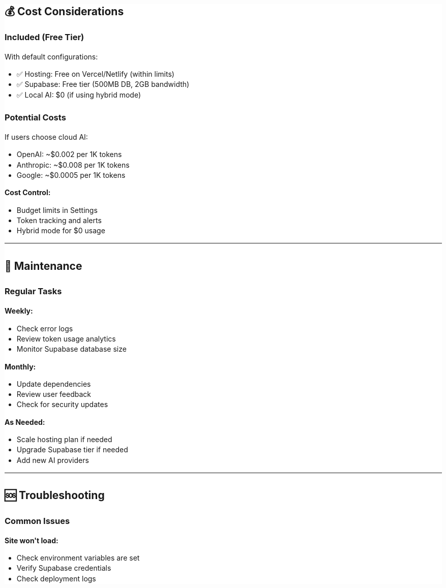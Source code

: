 
## 💰 Cost Considerations

### Included (Free Tier)

With default configurations:
- ✅ Hosting: Free on Vercel/Netlify (within limits)
- ✅ Supabase: Free tier (500MB DB, 2GB bandwidth)
- ✅ Local AI: $0 (if using hybrid mode)

### Potential Costs

If users choose cloud AI:
- OpenAI: ~$0.002 per 1K tokens
- Anthropic: ~$0.008 per 1K tokens
- Google: ~$0.0005 per 1K tokens

**Cost Control:**
- Budget limits in Settings
- Token tracking and alerts
- Hybrid mode for $0 usage

---

## 🔧 Maintenance

### Regular Tasks

**Weekly:**
- Check error logs
- Review token usage analytics
- Monitor Supabase database size

**Monthly:**
- Update dependencies
- Review user feedback
- Check for security updates

**As Needed:**
- Scale hosting plan if needed
- Upgrade Supabase tier if needed
- Add new AI providers

---

## 🆘 Troubleshooting

### Common Issues

**Site won't load:**
- Check environment variables are set
- Verify Supabase credentials
- Check deployment logs
